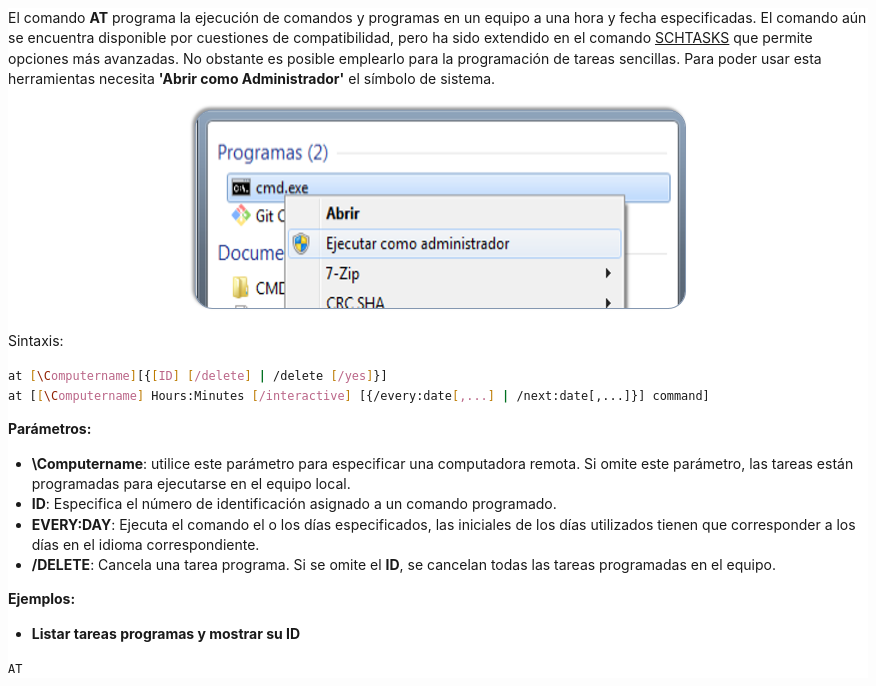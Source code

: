 El comando **AT** programa la ejecución de comandos y programas en un equipo a una hora y fecha especificadas. El comando aún se encuentra disponible por cuestiones de compatibilidad, pero ha sido extendido en el comando [SCHTASKS](#) que permite opciones más avanzadas. No obstante es posible emplearlo para la programación de tareas sencillas. Para poder usar esta herramientas necesita  **'Abrir como Administrador'** el símbolo de sistema.  


<p align="center">
	<img src="assets/img/open_admin.png" alt="open_admin"
	width="500">
</p>


Sintaxis:  

```bash
at [\Computername][{[ID] [/delete] | /delete [/yes]}]
at [[\Computername] Hours:Minutes [/interactive] [{/every:date[,...] | /next:date[,...]}] command]
```

**Parámetros:**

- **\Computername**: utilice este parámetro para especificar una computadora remota. Si omite este parámetro, las tareas están programadas para ejecutarse en el equipo local.
- **ID**: Especifica el número de identificación asignado a un comando programado.
- **EVERY:DAY**: Ejecuta el comando el o los días especificados, las iniciales de los días utilizados tienen que corresponder a los días en el idioma correspondiente.
- **/DELETE**: Cancela una tarea programa. Si se omite el **ID**, se cancelan todas las tareas programadas en el equipo.



**Ejemplos:**

- **Listar tareas programas y mostrar su ID**


```bash
AT
```
